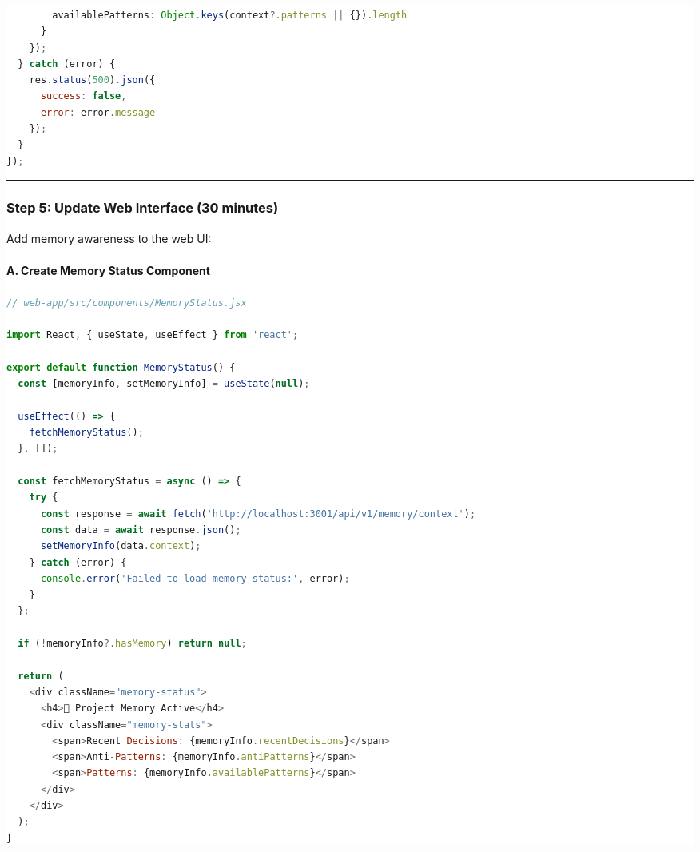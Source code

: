 ```javascript
        availablePatterns: Object.keys(context?.patterns || {}).length
      }
    });
  } catch (error) {
    res.status(500).json({
      success: false,
      error: error.message
    });
  }
});
```

---

### Step 5: Update Web Interface (30 minutes)

Add memory awareness to the web UI:

#### A. Create Memory Status Component

```javascript
// web-app/src/components/MemoryStatus.jsx

import React, { useState, useEffect } from 'react';

export default function MemoryStatus() {
  const [memoryInfo, setMemoryInfo] = useState(null);

  useEffect(() => {
    fetchMemoryStatus();
  }, []);

  const fetchMemoryStatus = async () => {
    try {
      const response = await fetch('http://localhost:3001/api/v1/memory/context');
      const data = await response.json();
      setMemoryInfo(data.context);
    } catch (error) {
      console.error('Failed to load memory status:', error);
    }
  };

  if (!memoryInfo?.hasMemory) return null;

  return (
    <div className="memory-status">
      <h4>🧠 Project Memory Active</h4>
      <div className="memory-stats">
        <span>Recent Decisions: {memoryInfo.recentDecisions}</span>
        <span>Anti-Patterns: {memoryInfo.antiPatterns}</span>
        <span>Patterns: {memoryInfo.availablePatterns}</span>
      </div>
    </div>
  );
}
```
